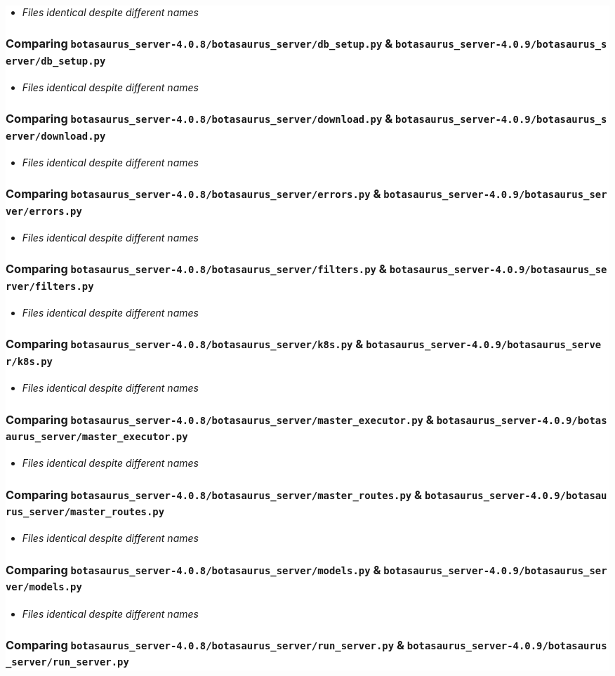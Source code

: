  * *Files identical despite different names*

### Comparing `botasaurus_server-4.0.8/botasaurus_server/db_setup.py` & `botasaurus_server-4.0.9/botasaurus_server/db_setup.py`

 * *Files identical despite different names*

### Comparing `botasaurus_server-4.0.8/botasaurus_server/download.py` & `botasaurus_server-4.0.9/botasaurus_server/download.py`

 * *Files identical despite different names*

### Comparing `botasaurus_server-4.0.8/botasaurus_server/errors.py` & `botasaurus_server-4.0.9/botasaurus_server/errors.py`

 * *Files identical despite different names*

### Comparing `botasaurus_server-4.0.8/botasaurus_server/filters.py` & `botasaurus_server-4.0.9/botasaurus_server/filters.py`

 * *Files identical despite different names*

### Comparing `botasaurus_server-4.0.8/botasaurus_server/k8s.py` & `botasaurus_server-4.0.9/botasaurus_server/k8s.py`

 * *Files identical despite different names*

### Comparing `botasaurus_server-4.0.8/botasaurus_server/master_executor.py` & `botasaurus_server-4.0.9/botasaurus_server/master_executor.py`

 * *Files identical despite different names*

### Comparing `botasaurus_server-4.0.8/botasaurus_server/master_routes.py` & `botasaurus_server-4.0.9/botasaurus_server/master_routes.py`

 * *Files identical despite different names*

### Comparing `botasaurus_server-4.0.8/botasaurus_server/models.py` & `botasaurus_server-4.0.9/botasaurus_server/models.py`

 * *Files identical despite different names*

### Comparing `botasaurus_server-4.0.8/botasaurus_server/run_server.py` & `botasaurus_server-4.0.9/botasaurus_server/run_server.py`
